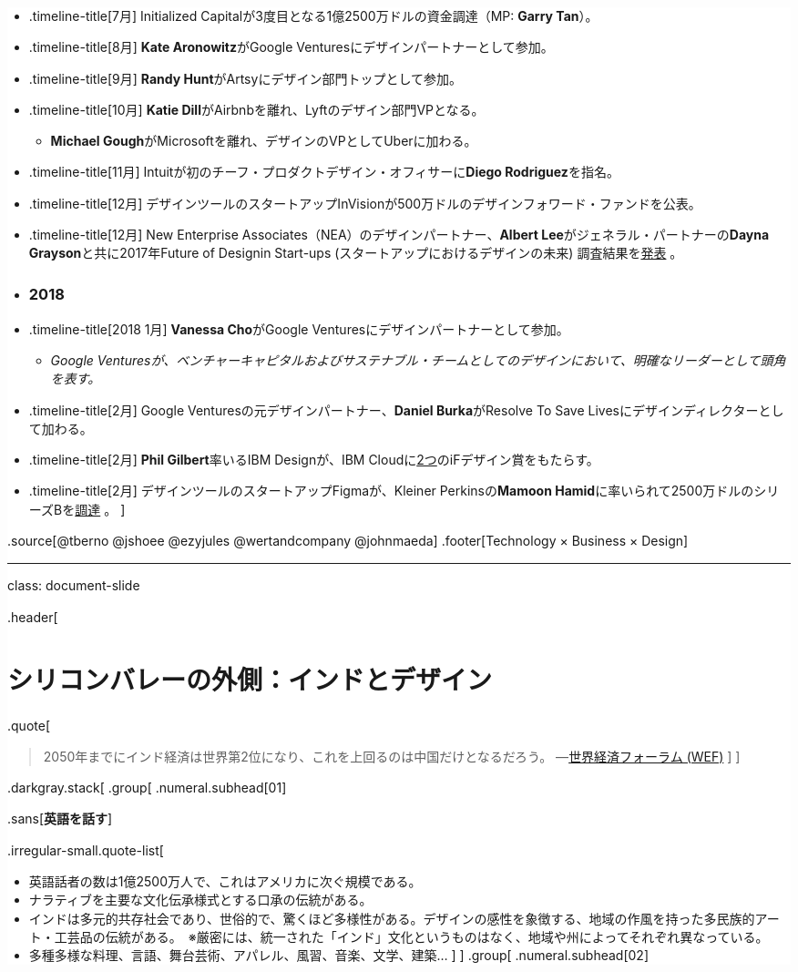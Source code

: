 * .timeline-title[7月] Initialized Capitalが3度目となる1億2500万ドルの資金調達（MP: **Garry Tan**）。

* .timeline-title[8月] **Kate Aronowitz**がGoogle Venturesにデザインパートナーとして参加。

* .timeline-title[9月] **Randy Hunt**がArtsyにデザイン部門トップとして参加。

* .timeline-title[10月] **Katie Dill**がAirbnbを離れ、Lyftのデザイン部門VPとなる。
	- **Michael Gough**がMicrosoftを離れ、デザインのVPとしてUberに加わる。

* .timeline-title[11月] Intuitが初のチーフ・プロダクトデザイン・オフィサーに**Diego Rodriguez**を指名。

* .timeline-title[12月] デザインツールのスタートアップInVisionが500万ドルのデザインフォワード・ファンドを公表。

* .timeline-title[12月] New Enterprise Associates（NEA）のデザインパートナー、**Albert Lee**がジェネラル・パートナーの**Dayna Grayson**と共に2017年Future of Designin Start-ups (スタートアップにおけるデザインの未来) 調査結果を[発表](https://twitter.com/daynagrayson/status/943173916322861057) 。

* ### 2018

* .timeline-title[2018 1月] **Vanessa Cho**がGoogle Venturesにデザインパートナーとして参加。
	- _Google Venturesが、ベンチャーキャピタルおよびサステナブル・チームとしてのデザインにおいて、明確なリーダーとして頭角を表す。_

* .timeline-title[2月] Google Venturesの元デザインパートナー、**Daniel Burka**がResolve To Save Livesにデザインディレクターとして加わる。

* .timeline-title[2月] **Phil Gilbert**率いるIBM Designが、IBM Cloudに[2つ](https://medium.com/design-ibm/ibm-cloud-continues-to-demonstrate-design-excellence-7a5150124136)のiFデザイン賞をもたらす。

* .timeline-title[2月] デザインツールのスタートアップFigmaが、Kleiner Perkinsの**Mamoon Hamid**に率いられて2500万ドルのシリーズBを[調達](https://www.bloomberg.com/news/articles/2018-02-01/startups-try-to-chip-away-at-adobe-s-dominance) 。
]

.source[@tberno @jshoee @ezyjules @wertandcompany @johnmaeda]
.footer[Technology &times; Business &times; Design]

---

class: document-slide

.header[
# シリコンバレーの外側：インドとデザイン

.quote[
> 2050年までにインド経済は世界第2位になり、これを上回るのは中国だけとなるだろう。 —[世界経済フォーラム (WEF)](https://www.weforum.org/agenda/2017/10/eight-key-facts-about-indias-economy-in-2017/)
]
]

.darkgray.stack[
.group[
.numeral.subhead[01]

.sans[**英語を話す**]

.irregular-small.quote-list[
* 英語話者の数は1億2500万人で、これはアメリカに次ぐ規模である。
* ナラティブを主要な文化伝承様式とする口承の伝統がある。
* インドは多元的共存社会であり、世俗的で、驚くほど多様性がある。デザインの感性を象徴する、地域の作風を持った多民族的アート・工芸品の伝統がある。　※厳密には、統一された「インド」文化というものはなく、地域や州によってそれぞれ異なっている。
* 多種多様な料理、言語、舞台芸術、アパレル、風習、音楽、文学、建築…
]
]
.group[
.numeral.subhead[02]
